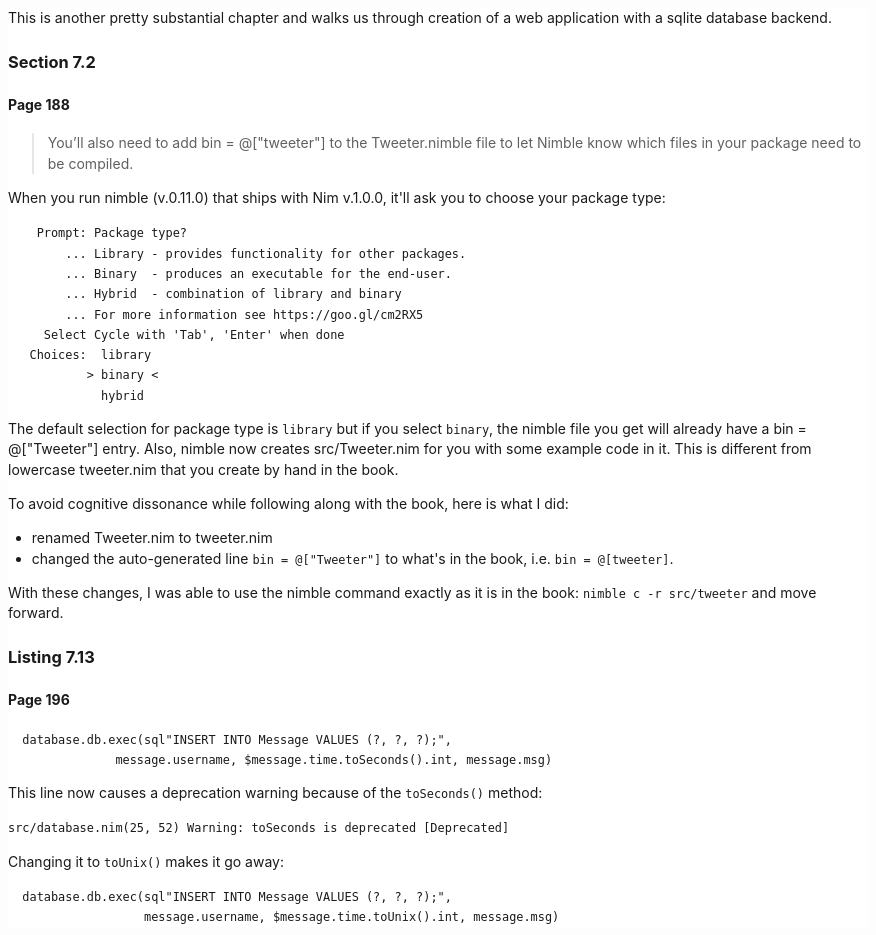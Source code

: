 This is another pretty substantial chapter and walks us through creation of a web application with a sqlite database backend.

### Section 7.2

#### Page 188

> You’ll also need to add bin = @["tweeter"] to the Tweeter.nimble file to let Nimble know which files in your package need to be compiled.

When you run nimble (v.0.11.0) that ships with Nim v.1.0.0, it'll ask you to choose your package type:

```
    Prompt: Package type?
        ... Library - provides functionality for other packages.
        ... Binary  - produces an executable for the end-user.
        ... Hybrid  - combination of library and binary
        ... For more information see https://goo.gl/cm2RX5
     Select Cycle with 'Tab', 'Enter' when done
   Choices:  library
           > binary <
             hybrid
```

The default selection for package type is `library` but if you select `binary`, the nimble file you get will already have a bin = @["Tweeter"] entry. Also, nimble now creates src/Tweeter.nim for you with some example code in it. This is different from lowercase tweeter.nim that you create by hand in the book.

To avoid cognitive dissonance while following along with the book, here is what I did:

- renamed Tweeter.nim to tweeter.nim
- changed the auto-generated line `bin = @["Tweeter"]` to what's in the book, i.e. `bin = @[tweeter]`.

With these changes, I was able to use the nimble command exactly as it is in the book: `nimble c -r src/tweeter` and move forward.

### Listing 7.13

#### Page 196

```
  database.db.exec(sql"INSERT INTO Message VALUES (?, ?, ?);",
  	           message.username, $message.time.toSeconds().int, message.msg)
```

This line now causes a deprecation warning because of the `toSeconds()` method:

```
src/database.nim(25, 52) Warning: toSeconds is deprecated [Deprecated]
```

Changing it to `toUnix()` makes it go away:

```
  database.db.exec(sql"INSERT INTO Message VALUES (?, ?, ?);",
                   message.username, $message.time.toUnix().int, message.msg)
```
